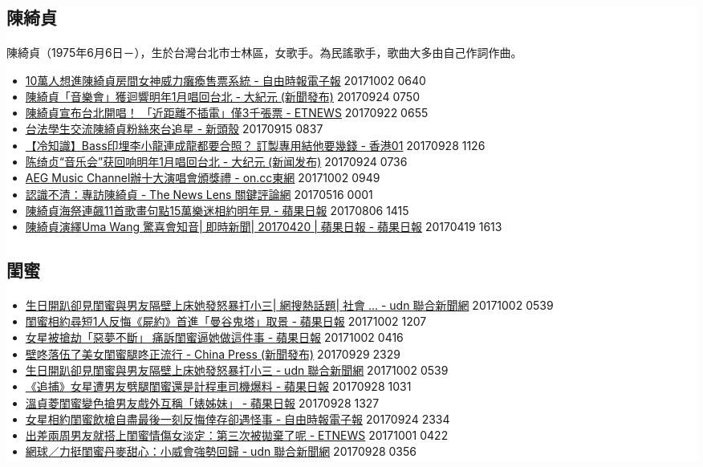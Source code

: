 ## 陳綺貞

陳綺貞（1975年6月6日－），生於台灣台北市士林區，女歌手。為民謠歌手，歌曲大多由自己作詞作曲。
- [10萬人想進陳綺貞房間女神威力癱瘓售票系統 - 自由時報電子報](http://ent.ltn.com.tw/news/breakingnews/2211158 "10萬人想進陳綺貞房間女神威力癱瘓售票系統 - 自由時報電子報") 20171002 0640
- [陳綺貞「音樂會」獲迴響明年1月唱回台北 - 大紀元 (新聞發布)](http://www.epochtimes.com/b5/17/9/24/n9663812.htm "陳綺貞「音樂會」獲迴響明年1月唱回台北 - 大紀元 (新聞發布)") 20170924 0750
- [陳綺貞宣布台北開唱！ 「近距離不插電」僅3千張票 - ETNEWS](https://star.ettoday.net/news/1016573?t=%E9%99%B3%E7%B6%BA%E8%B2%9E%E5%AE%A3%E5%B8%83%E5%8F%B0%E5%8C%97%E9%96%8B%E5%94%B1%EF%BC%81%E3%80%80%E3%80%8C%E8%BF%91%E8%B7%9D%E9%9B%A2%E4%B8%8D%E6%8F%92%E9%9B%BB%E3%80%8D%E5%83%853%E5%8D%83%E5%BC%B5%E7%A5%A8 "陳綺貞宣布台北開唱！ 「近距離不插電」僅3千張票 - ETNEWS") 20170922 0655
- [台法學生交流陳綺貞粉絲來台追星 - 新頭殼](https://newtalk.tw/news/view/2017-09-15/97883 "台法學生交流陳綺貞粉絲來台追星 - 新頭殼") 20170915 0837
- [【冷知識】Bass印埋李小龍連成龍都要合照？ 訂製專用結他要幾錢 - 香港01](https://www.hk01.com/%E9%9F%B3%E6%A8%82/122244/-%E5%86%B7%E7%9F%A5%E8%AD%98-Bass%E5%8D%B0%E5%9F%8B%E6%9D%8E%E5%B0%8F%E9%BE%8D%E9%80%A3%E6%88%90%E9%BE%8D%E9%83%BD%E8%A6%81%E5%90%88%E7%85%A7-%E8%A8%82%E8%A3%BD%E5%B0%88%E7%94%A8%E7%B5%90%E4%BB%96%E8%A6%81%E5%B9%BE%E9%8C%A2 "【冷知識】Bass印埋李小龍連成龍都要合照？ 訂製專用結他要幾錢 - 香港01") 20170928 1126
- [陈绮贞“音乐会”获回响明年1月唱回台北 - 大纪元 (新闻发布)](http://www.epochtimes.com/gb/17/9/24/n9663812.htm "陈绮贞“音乐会”获回响明年1月唱回台北 - 大纪元 (新闻发布)") 20170924 0736
- [AEG Music Channel辦十大演唱會頒獎禮 - on.cc東網](http://hk.on.cc/hk/bkn/cnt/entertainment/20171002/bkn-20171002174331907-1002_00862_001.html "AEG Music Channel辦十大演唱會頒獎禮 - on.cc東網") 20171002 0949
- [認識不清：專訪陳綺貞 - The News Lens 關鍵評論網](https://www.thenewslens.com/article/67810 "認識不清：專訪陳綺貞 - The News Lens 關鍵評論網") 20170516 0001
- [陳綺貞海祭連飆11首歌畫句點15萬樂迷相約明年見 - 蘋果日報](http://www.appledaily.com.tw/realtimenews/article/new/20170806/1176863/ "陳綺貞海祭連飆11首歌畫句點15萬樂迷相約明年見 - 蘋果日報") 20170806 1415
- [陳綺貞演繹Uma Wang 驚喜會知音| 即時新聞| 20170420 | 蘋果日報 - 蘋果日報](http://www.appledaily.com.tw/realtimenews/article/new/20170420/1101216/ "陳綺貞演繹Uma Wang 驚喜會知音| 即時新聞| 20170420 | 蘋果日報 - 蘋果日報") 20170419 1613

## 閨蜜


- [生日開趴卻見閨蜜與男友隔壁上床她發怒暴打小三| 網搜熱話題| 社會 ... - udn 聯合新聞網](https://udn.com/news/story/8864/2734879 "生日開趴卻見閨蜜與男友隔壁上床她發怒暴打小三| 網搜熱話題| 社會 ... - udn 聯合新聞網") 20171002 0539
- [閨蜜相約尋短1人反悔《屍約》首進「曼谷鬼塔」取景 - 蘋果日報](http://www.appledaily.com.tw/realtimenews/article/new/20171002/1215403/ "閨蜜相約尋短1人反悔《屍約》首進「曼谷鬼塔」取景 - 蘋果日報") 20171002 1207
- [女星被搶劫「惡夢不斷」 痛訴閨蜜逼她做這件事 - 蘋果日報](http://www.appledaily.com.tw/realtimenews/article/new/20171002/1215036/ "女星被搶劫「惡夢不斷」 痛訴閨蜜逼她做這件事 - 蘋果日報") 20171002 0416
- [壁咚落伍了美女閨蜜腿咚正流行 - China Press (新聞發布)](http://www.chinapress.com.my/20170929/%E5%A3%81%E5%92%9A%E8%90%BD%E4%BC%8D%E4%BA%86-%E7%BE%8E%E5%A5%B3%E9%96%A8%E8%9C%9C%E8%85%BF%E5%92%9A%E6%AD%A3%E6%B5%81%E8%A1%8C/ "壁咚落伍了美女閨蜜腿咚正流行 - China Press (新聞發布)") 20170929 2329
- [生日開趴卻見閨蜜與男友隔壁上床她發怒暴打小三 - udn 聯合新聞網](https://udn.com/news/story/8864/2734879?from=udn-ch1_breaknews-1-cate2-news "生日開趴卻見閨蜜與男友隔壁上床她發怒暴打小三 - udn 聯合新聞網") 20171002 0539
- [《追捕》女星遭男友劈腿閨蜜還是計程車司機爆料 - 蘋果日報](http://www.appledaily.com.tw/realtimenews/article/new/20170928/1212772/ "《追捕》女星遭男友劈腿閨蜜還是計程車司機爆料 - 蘋果日報") 20170928 1031
- [溫貞菱閨蜜變色搶男友戲外互稱「婊姊妹」 - 蘋果日報](http://www.appledaily.com.tw/realtimenews/article/new/20170928/1213131/ "溫貞菱閨蜜變色搶男友戲外互稱「婊姊妹」 - 蘋果日報") 20170928 1327
- [女星相約閨蜜飲槍自盡最後一刻反悔倖存卻遇怪事 - 自由時報電子報](http://ent.ltn.com.tw/news/breakingnews/2203508 "女星相約閨蜜飲槍自盡最後一刻反悔倖存卻遇怪事 - 自由時報電子報") 20170924 2334
- [出差兩周男友就搭上閨蜜情傷女淡定：第三次被拋棄了呢 - ETNEWS](https://www.ettoday.net/news/20171001/1022955.htm?t=%E5%87%BA%E5%B7%AE%E5%85%A9%E5%91%A8%E7%94%B7%E5%8F%8B%E5%B0%B1%E6%90%AD%E4%B8%8A%E9%96%A8%E8%9C%9C%E3%80%80%E6%83%85%E5%82%B7%E5%A5%B3%E6%B7%A1%E5%AE%9A%EF%BC%9A%E7%AC%AC%E4%B8%89%E6%AC%A1%E8%A2%AB%E6%8B%8B%E6%A3%84%E4%BA%86%E5%91%A2 "出差兩周男友就搭上閨蜜情傷女淡定：第三次被拋棄了呢 - ETNEWS") 20171001 0422
- [網球／力挺閨蜜丹麥甜心：小威會強勢回歸 - udn 聯合新聞網](https://udn.com/news/story/6999/2727528 "網球／力挺閨蜜丹麥甜心：小威會強勢回歸 - udn 聯合新聞網") 20170928 0356

